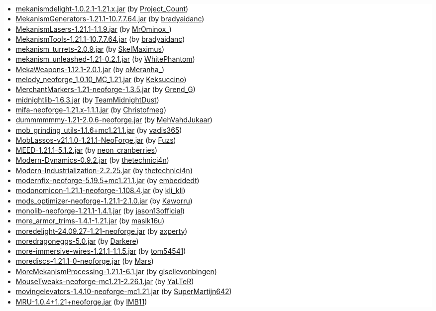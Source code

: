   * [mekanismdelight-1.0.2.1-1.21.x.jar](https://www.curseforge.com/minecraft/mc-mods/mekanism-delight/files/5840078) (by [Project_Count](https://www.curseforge.com/members/Project_Count/projects))
  * [MekanismGenerators-1.21.1-10.7.7.64.jar](https://www.curseforge.com/minecraft/mc-mods/mekanism-generators/files/5680398) (by [bradyaidanc](https://www.curseforge.com/members/bradyaidanc/projects))
  * [MekanismLasers-1.21.1-1.1.9.jar](https://www.curseforge.com/minecraft/mc-mods/mekanism-lasers/files/5911683) (by [MrOminox_](https://www.curseforge.com/members/MrOminox_/projects))
  * [MekanismTools-1.21.1-10.7.7.64.jar](https://www.curseforge.com/minecraft/mc-mods/mekanism-tools/files/5680399) (by [bradyaidanc](https://www.curseforge.com/members/bradyaidanc/projects))
  * [mekanism_turrets-2.0.9.jar](https://www.curseforge.com/minecraft/mc-mods/mekanism-turrets-fences/files/5806322) (by [SkelMaximus](https://www.curseforge.com/members/SkelMaximus/projects))
  * [mekanism_unleashed-1.21-0.2.1.jar](https://www.curseforge.com/minecraft/mc-mods/mekanism-unleashed/files/5615530) (by [WhitePhantom](https://www.curseforge.com/members/WhitePhantom/projects))
  * [MekaWeapons-1.12.1-2.0.1.jar](https://www.curseforge.com/minecraft/mc-mods/mekanism-weapons/files/5906398) (by [oMeranha_](https://www.curseforge.com/members/oMeranha_/projects))
  * [melody_neoforge_1.0.10_MC_1.21.jar](https://www.curseforge.com/minecraft/mc-mods/melody/files/5453382) (by [Keksuccino](https://www.curseforge.com/members/Keksuccino/projects))
  * [MerchantMarkers-1.21-neoforge-1.3.5.jar](https://www.curseforge.com/minecraft/mc-mods/merchant-markers/files/5591040) (by [Grend_G](https://www.curseforge.com/members/Grend_G/projects))
  * [midnightlib-1.6.3.jar](https://www.curseforge.com/minecraft/mc-mods/midnightlib/files/5696954) (by [TeamMidnightDust](https://www.curseforge.com/members/TeamMidnightDust/projects))
  * [mifa-neoforge-1.21.x-1.1.1.jar](https://www.curseforge.com/minecraft/mc-mods/mifa/files/5849852) (by [Christofmeg](https://www.curseforge.com/members/Christofmeg/projects))
  * [dummmmmmy-1.21-2.0.6-neoforge.jar](https://www.curseforge.com/minecraft/mc-mods/mmmmmmmmmmmm/files/5779508) (by [MehVahdJukaar](https://www.curseforge.com/members/MehVahdJukaar/projects))
  * [mob_grinding_utils-1.1.6+mc1.21.1.jar](https://www.curseforge.com/minecraft/mc-mods/mob-grinding-utils/files/5823199) (by [vadis365](https://www.curseforge.com/members/vadis365/projects))
  * [MobLassos-v21.1.0-1.21.1-NeoForge.jar](https://www.curseforge.com/minecraft/mc-mods/mob-lassos/files/5747406) (by [Fuzs](https://www.curseforge.com/members/Fuzs/projects))
  * [MEED-1.21.1-5.1.2.jar](https://www.curseforge.com/minecraft/mc-mods/moderately-enough-effect-descriptions-meed-a-jeed-addon/files/5904171) (by [neon_cranberries](https://www.curseforge.com/members/neon_cranberries/projects))
  * [Modern-Dynamics-0.9.2.jar](https://www.curseforge.com/minecraft/mc-mods/modern-dynamics/files/5732606) (by [thetechnici4n](https://www.curseforge.com/members/thetechnici4n/projects))
  * [Modern-Industrialization-2.2.25.jar](https://www.curseforge.com/minecraft/mc-mods/modern-industrialization/files/5806415) (by [thetechnici4n](https://www.curseforge.com/members/thetechnici4n/projects))
  * [modernfix-neoforge-5.19.5+mc1.21.1.jar](https://www.curseforge.com/minecraft/mc-mods/modernfix/files/5876357) (by [embeddedt](https://www.curseforge.com/members/embeddedt/projects))
  * [modonomicon-1.21.1-neoforge-1.108.4.jar](https://www.curseforge.com/minecraft/mc-mods/modonomicon/files/5899930) (by [kli_kli](https://www.curseforge.com/members/kli_kli/projects))
  * [mods_optimizer-neoforge-1.21.1-2.1.0.jar](https://www.curseforge.com/minecraft/mc-mods/mods-optimizer/files/5631461) (by [Kaworru](https://www.curseforge.com/members/Kaworru/projects))
  * [monolib-neoforge-1.21.1-1.4.1.jar](https://www.curseforge.com/minecraft/mc-mods/monolib/files/5838463) (by [jason13official](https://www.curseforge.com/members/jason13official/projects))
  * [more_armor_trims-1.4.1-1.21.jar](https://www.curseforge.com/minecraft/mc-mods/more-armor-trims/files/5881327) (by [masik16u](https://www.curseforge.com/members/masik16u/projects))
  * [moredelight-24.09.27-1.21-neoforge.jar](https://www.curseforge.com/minecraft/mc-mods/more-delight-forge/files/5763418) (by [axperty](https://www.curseforge.com/members/axperty/projects))
  * [moredragoneggs-5.0.jar](https://www.curseforge.com/minecraft/mc-mods/more-dragon-eggs/files/5746086) (by [Darkere](https://www.curseforge.com/members/Darkere/projects))
  * [more-immersive-wires-1.21.1-1.1.5.jar](https://www.curseforge.com/minecraft/mc-mods/more-immersive-wires/files/5848369) (by [tom54541](https://www.curseforge.com/members/tom54541/projects))
  * [morediscs-1.21.1-0-neoforge.jar](https://www.curseforge.com/minecraft/mc-mods/more-mc-music-discs/files/5609487) (by [Mars](https://www.curseforge.com/members/Mars/projects))
  * [MoreMekanismProcessing-1.21.1-6.1.jar](https://www.curseforge.com/minecraft/mc-mods/more-mekanism-processing/files/5674395) (by [gisellevonbingen](https://www.curseforge.com/members/gisellevonbingen/projects))
  * [MouseTweaks-neoforge-mc1.21-2.26.1.jar](https://www.curseforge.com/minecraft/mc-mods/mouse-tweaks/files/5637846) (by [YaLTeR](https://www.curseforge.com/members/YaLTeR/projects))
  * [movingelevators-1.4.10-neoforge-mc1.21.jar](https://www.curseforge.com/minecraft/mc-mods/moving-elevators/files/5891503) (by [SuperMartijn642](https://www.curseforge.com/members/SuperMartijn642/projects))
  * [MRU-1.0.4+1.21+neoforge.jar](https://www.curseforge.com/minecraft/mc-mods/mru/files/5848508) (by [IMB11](https://www.curseforge.com/members/IMB11/projects))